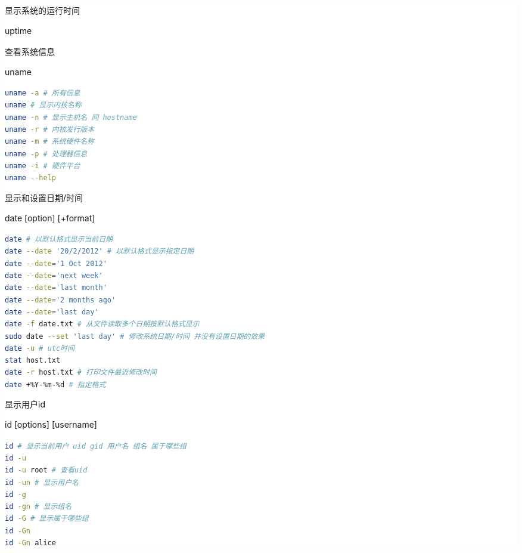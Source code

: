 显示系统的运行时间

uptime


查看系统信息

uname

```bash
uname -a # 所有信息
uname # 显示内核名称
uname -n # 显示主机名 同 hostname
uname -r # 内核发行版本
uname -m # 系统硬件名称
uname -p # 处理器信息
uname -i # 硬件平台
uname --help
```

显示和设置日期/时间

date [option] [+format]

```bash
date # 以默认格式显示当前日期
date --date '20/2/2012' # 以默认格式显示指定日期
date --date='1 Oct 2012'
date --date='next week'
date --date='last month'
date --date='2 months ago'
date --date='last day'
date -f date.txt # 从文件读取多个日期按默认格式显示
sudo date --set 'last day' # 修改系统日期/时间 并没有设置日期的效果
date -u # utc时间
stat host.txt
date -r host.txt # 打印文件最近修改时间
date +%Y-%m-%d # 指定格式 

```

显示用户id

id [options] [username]

```bash
id # 显示当前用户 uid gid 用户名 组名 属于哪些组
id -u
id -u root # 查看uid
id -un # 显示用户名
id -g
id -gn # 显示组名
id -G # 显示属于哪些组
id -Gn
id -Gn alice
